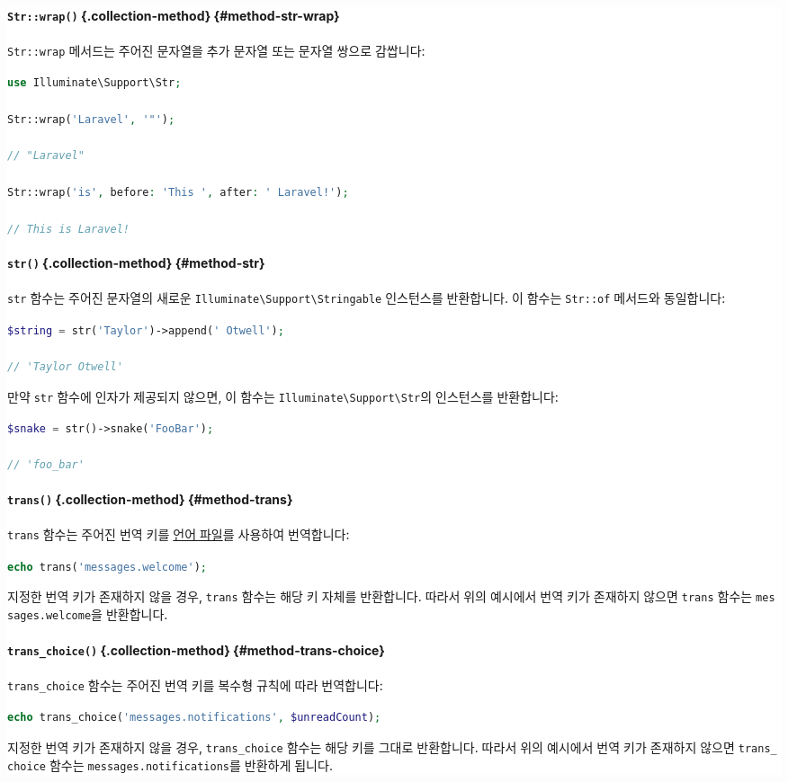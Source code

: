 
#### `Str::wrap()` {.collection-method} {#method-str-wrap}

`Str::wrap` 메서드는 주어진 문자열을 추가 문자열 또는 문자열 쌍으로 감쌉니다:

```php
use Illuminate\Support\Str;

Str::wrap('Laravel', '"');

// "Laravel"

Str::wrap('is', before: 'This ', after: ' Laravel!');

// This is Laravel!
```


#### `str()` {.collection-method} {#method-str}

`str` 함수는 주어진 문자열의 새로운 `Illuminate\Support\Stringable` 인스턴스를 반환합니다. 이 함수는 `Str::of` 메서드와 동일합니다:

```php
$string = str('Taylor')->append(' Otwell');

// 'Taylor Otwell'
```

만약 `str` 함수에 인자가 제공되지 않으면, 이 함수는 `Illuminate\Support\Str`의 인스턴스를 반환합니다:

```php
$snake = str()->snake('FooBar');

// 'foo_bar'
```


#### `trans()` {.collection-method} {#method-trans}

`trans` 함수는 주어진 번역 키를 [언어 파일](/docs/{{version}}/localization)를 사용하여 번역합니다:

```php
echo trans('messages.welcome');
```

지정한 번역 키가 존재하지 않을 경우, `trans` 함수는 해당 키 자체를 반환합니다. 따라서 위의 예시에서 번역 키가 존재하지 않으면 `trans` 함수는 `messages.welcome`을 반환합니다.


#### `trans_choice()` {.collection-method} {#method-trans-choice}

`trans_choice` 함수는 주어진 번역 키를 복수형 규칙에 따라 번역합니다:

```php
echo trans_choice('messages.notifications', $unreadCount);
```

지정한 번역 키가 존재하지 않을 경우, `trans_choice` 함수는 해당 키를 그대로 반환합니다. 따라서 위의 예시에서 번역 키가 존재하지 않으면 `trans_choice` 함수는 `messages.notifications`를 반환하게 됩니다.
